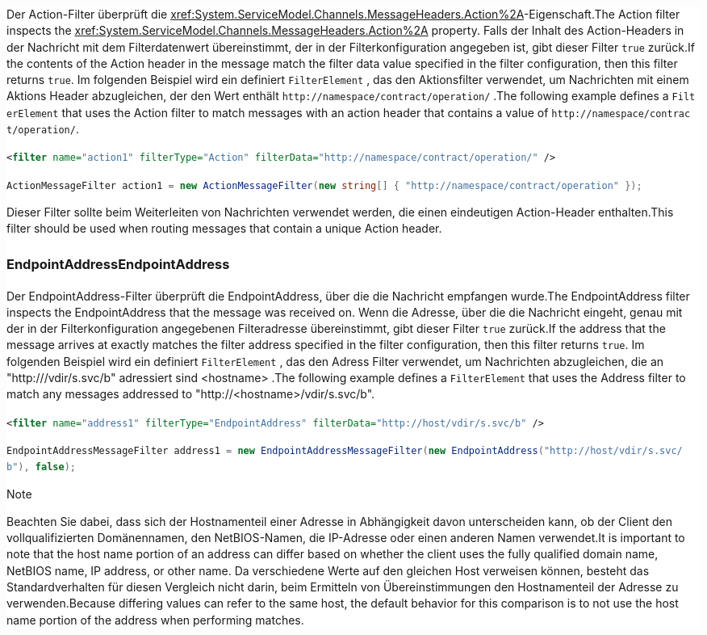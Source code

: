 <span data-ttu-id="ef4fb-110">Der Action-Filter überprüft die <xref:System.ServiceModel.Channels.MessageHeaders.Action%2A>-Eigenschaft.</span><span class="sxs-lookup"><span data-stu-id="ef4fb-110">The Action filter inspects the <xref:System.ServiceModel.Channels.MessageHeaders.Action%2A> property.</span></span> <span data-ttu-id="ef4fb-111">Falls der Inhalt des Action-Headers in der Nachricht mit dem Filterdatenwert übereinstimmt, der in der Filterkonfiguration angegeben ist, gibt dieser Filter `true` zurück.</span><span class="sxs-lookup"><span data-stu-id="ef4fb-111">If the contents of the Action header in the message match the filter data value specified in the filter configuration, then this filter returns `true`.</span></span> <span data-ttu-id="ef4fb-112">Im folgenden Beispiel wird ein definiert `FilterElement` , das den Aktionsfilter verwendet, um Nachrichten mit einem Aktions Header abzugleichen, der den Wert enthält `http://namespace/contract/operation/` .</span><span class="sxs-lookup"><span data-stu-id="ef4fb-112">The following example defines a `FilterElement` that uses the Action filter to match messages with an action header that contains a value of `http://namespace/contract/operation/`.</span></span>

```xml
<filter name="action1" filterType="Action" filterData="http://namespace/contract/operation/" />
```

```csharp
ActionMessageFilter action1 = new ActionMessageFilter(new string[] { "http://namespace/contract/operation" });
```

<span data-ttu-id="ef4fb-113">Dieser Filter sollte beim Weiterleiten von Nachrichten verwendet werden, die einen eindeutigen Action-Header enthalten.</span><span class="sxs-lookup"><span data-stu-id="ef4fb-113">This filter should be used when routing messages that contain a unique Action header.</span></span>

### <a name="endpointaddress"></a><span data-ttu-id="ef4fb-114">EndpointAddress</span><span class="sxs-lookup"><span data-stu-id="ef4fb-114">EndpointAddress</span></span>

<span data-ttu-id="ef4fb-115">Der EndpointAddress-Filter überprüft die EndpointAddress, über die die Nachricht empfangen wurde.</span><span class="sxs-lookup"><span data-stu-id="ef4fb-115">The EndpointAddress filter inspects the EndpointAddress that the message was received on.</span></span> <span data-ttu-id="ef4fb-116">Wenn die Adresse, über die die Nachricht eingeht, genau mit der in der Filterkonfiguration angegebenen Filteradresse übereinstimmt, gibt dieser Filter `true` zurück.</span><span class="sxs-lookup"><span data-stu-id="ef4fb-116">If the address that the message arrives at exactly matches the filter address specified in the filter configuration, then this filter returns `true`.</span></span> <span data-ttu-id="ef4fb-117">Im folgenden Beispiel wird ein definiert `FilterElement` , das den Adress Filter verwendet, um Nachrichten abzugleichen, die an "http:///vdir/s.svc/b" adressiert sind \<hostname> .</span><span class="sxs-lookup"><span data-stu-id="ef4fb-117">The following example defines a `FilterElement` that uses the Address filter to match any messages addressed to "http://\<hostname>/vdir/s.svc/b".</span></span>

```xml
<filter name="address1" filterType="EndpointAddress" filterData="http://host/vdir/s.svc/b" />
```

```csharp
EndpointAddressMessageFilter address1 = new EndpointAddressMessageFilter(new EndpointAddress("http://host/vdir/s.svc/b"), false);
```

> [!NOTE]
> <span data-ttu-id="ef4fb-118">Beachten Sie dabei, dass sich der Hostnamenteil einer Adresse in Abhängigkeit davon unterscheiden kann, ob der Client den vollqualifizierten Domänennamen, den NetBIOS-Namen, die IP-Adresse oder einen anderen Namen verwendet.</span><span class="sxs-lookup"><span data-stu-id="ef4fb-118">It is important to note that the host name portion of an address can differ based on whether the client uses the fully qualified domain name, NetBIOS name, IP address, or other name.</span></span> <span data-ttu-id="ef4fb-119">Da verschiedene Werte auf den gleichen Host verweisen können, besteht das Standardverhalten für diesen Vergleich nicht darin, beim Ermitteln von Übereinstimmungen den Hostnamenteil der Adresse zu verwenden.</span><span class="sxs-lookup"><span data-stu-id="ef4fb-119">Because differing values can refer to the same host, the default behavior for this comparison is to not use the host name portion of the address when performing matches.</span></span>
>